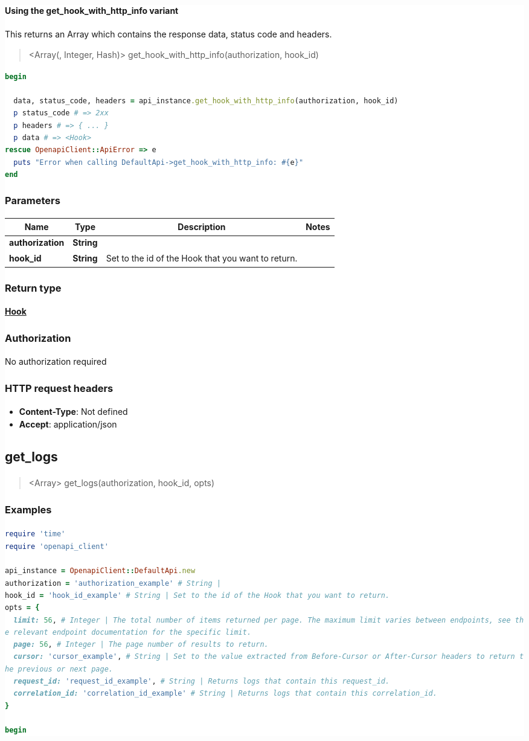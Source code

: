 #### Using the get_hook_with_http_info variant

This returns an Array which contains the response data, status code and headers.

> <Array(<Hook>, Integer, Hash)> get_hook_with_http_info(authorization, hook_id)

```ruby
begin
  
  data, status_code, headers = api_instance.get_hook_with_http_info(authorization, hook_id)
  p status_code # => 2xx
  p headers # => { ... }
  p data # => <Hook>
rescue OpenapiClient::ApiError => e
  puts "Error when calling DefaultApi->get_hook_with_http_info: #{e}"
end
```

### Parameters

| Name | Type | Description | Notes |
| ---- | ---- | ----------- | ----- |
| **authorization** | **String** |  |  |
| **hook_id** | **String** | Set to the id of the Hook that you want to return. |  |

### Return type

[**Hook**](Hook.md)

### Authorization

No authorization required

### HTTP request headers

- **Content-Type**: Not defined
- **Accept**: application/json


## get_logs

> <Array<Log>> get_logs(authorization, hook_id, opts)



### Examples

```ruby
require 'time'
require 'openapi_client'

api_instance = OpenapiClient::DefaultApi.new
authorization = 'authorization_example' # String | 
hook_id = 'hook_id_example' # String | Set to the id of the Hook that you want to return.
opts = {
  limit: 56, # Integer | The total number of items returned per page. The maximum limit varies between endpoints, see the relevant endpoint documentation for the specific limit.
  page: 56, # Integer | The page number of results to return.
  cursor: 'cursor_example', # String | Set to the value extracted from Before-Cursor or After-Cursor headers to return the previous or next page.
  request_id: 'request_id_example', # String | Returns logs that contain this request_id.
  correlation_id: 'correlation_id_example' # String | Returns logs that contain this correlation_id.
}

begin
```